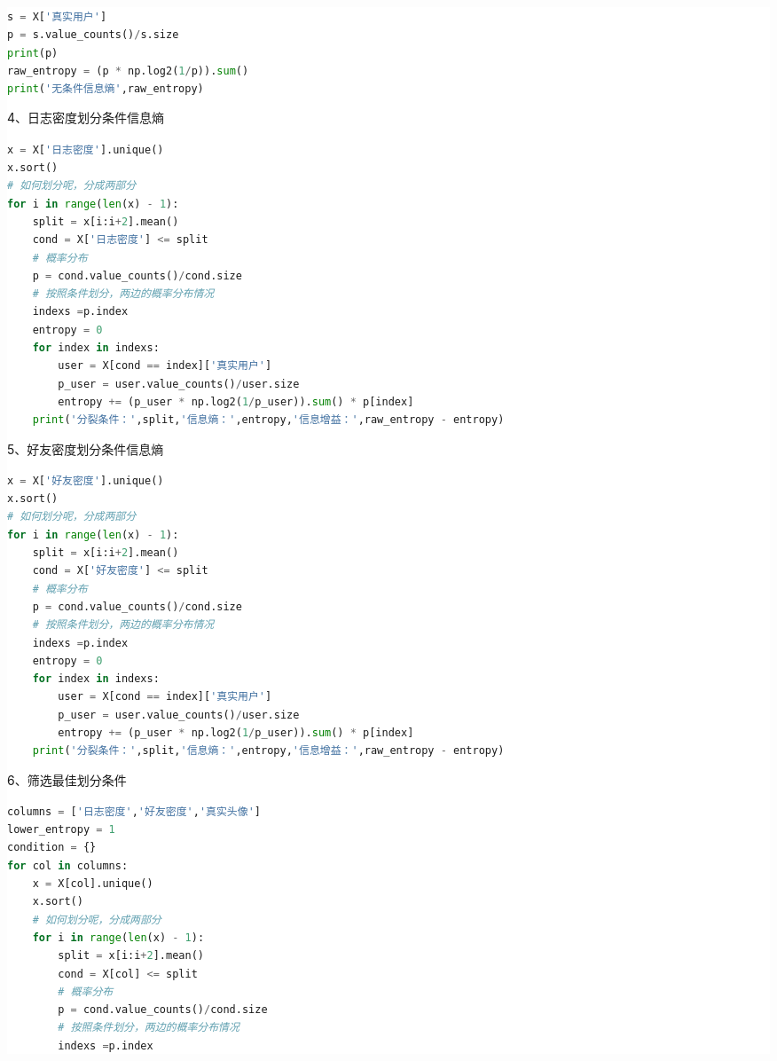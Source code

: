 ```Python
s = X['真实用户']
p = s.value_counts()/s.size
print(p)
raw_entropy = (p * np.log2(1/p)).sum()
print('无条件信息熵',raw_entropy)
```

4、日志密度划分条件信息熵

```Python
x = X['日志密度'].unique()
x.sort()
# 如何划分呢，分成两部分
for i in range(len(x) - 1):
    split = x[i:i+2].mean()
    cond = X['日志密度'] <= split
    # 概率分布
    p = cond.value_counts()/cond.size
    # 按照条件划分，两边的概率分布情况
    indexs =p.index
    entropy = 0
    for index in indexs:
        user = X[cond == index]['真实用户']
        p_user = user.value_counts()/user.size
        entropy += (p_user * np.log2(1/p_user)).sum() * p[index]
    print('分裂条件：',split,'信息熵：',entropy,'信息增益：',raw_entropy - entropy)
```

5、好友密度划分条件信息熵

```Python
x = X['好友密度'].unique()
x.sort()
# 如何划分呢，分成两部分
for i in range(len(x) - 1):
    split = x[i:i+2].mean()
    cond = X['好友密度'] <= split
    # 概率分布
    p = cond.value_counts()/cond.size
    # 按照条件划分，两边的概率分布情况
    indexs =p.index
    entropy = 0
    for index in indexs:
        user = X[cond == index]['真实用户']
        p_user = user.value_counts()/user.size
        entropy += (p_user * np.log2(1/p_user)).sum() * p[index]
    print('分裂条件：',split,'信息熵：',entropy,'信息增益：',raw_entropy - entropy)
```



6、筛选最佳划分条件

```Python
columns = ['日志密度','好友密度','真实头像']
lower_entropy = 1
condition = {}
for col in columns:
    x = X[col].unique()
    x.sort()
    # 如何划分呢，分成两部分
    for i in range(len(x) - 1):
        split = x[i:i+2].mean()
        cond = X[col] <= split
        # 概率分布
        p = cond.value_counts()/cond.size
        # 按照条件划分，两边的概率分布情况
        indexs =p.index
```